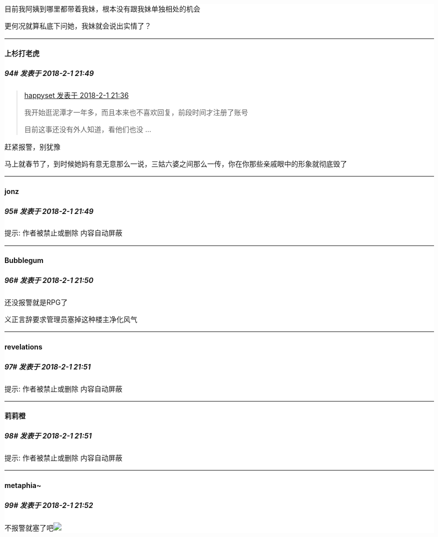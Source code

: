 目前我阿姨到哪里都带着我妹，根本没有跟我妹单独相处的机会

更何况就算私底下问她，我妹就会说出实情了？

*****

####  上杉打老虎  
##### 94#       发表于 2018-2-1 21:49

<blockquote><a href="httphttps://bbs.saraba1st.com/2b/forum.php?mod=redirect&amp;goto=findpost&amp;pid=38425240&amp;ptid=1579269" target="_blank">happyset 发表于 2018-2-1 21:36</a>

我开始逛泥潭才一年多，而且本来也不喜欢回复，前段时间才注册了账号

目前这事还没有外人知道，看他们也没 ...</blockquote>
赶紧报警，别犹豫

马上就春节了，到时候她妈有意无意那么一说，三姑六婆之间那么一传，你在你那些亲戚眼中的形象就彻底毁了

*****

####  jonz  
##### 95#       发表于 2018-2-1 21:49

提示: 作者被禁止或删除 内容自动屏蔽

*****

####  Bubblegum  
##### 96#       发表于 2018-2-1 21:50

还没报警就是RPG了

义正言辞要求管理员塞掉这种楼主净化风气

*****

####  revelations  
##### 97#       发表于 2018-2-1 21:51

提示: 作者被禁止或删除 内容自动屏蔽

*****

####  莉莉橙  
##### 98#       发表于 2018-2-1 21:51

提示: 作者被禁止或删除 内容自动屏蔽

*****

####  metaphia~  
##### 99#       发表于 2018-2-1 21:52

不报警就塞了吧<img src="https://static.saraba1st.com/image/smiley/face2017/125.png" referrerpolicy="no-referrer">
